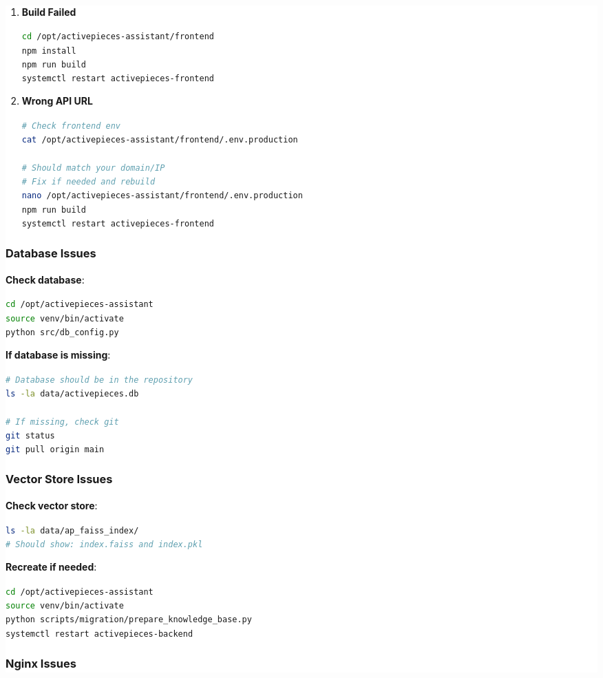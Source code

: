 1. **Build Failed**
   ```bash
   cd /opt/activepieces-assistant/frontend
   npm install
   npm run build
   systemctl restart activepieces-frontend
   ```

2. **Wrong API URL**
   ```bash
   # Check frontend env
   cat /opt/activepieces-assistant/frontend/.env.production
   
   # Should match your domain/IP
   # Fix if needed and rebuild
   nano /opt/activepieces-assistant/frontend/.env.production
   npm run build
   systemctl restart activepieces-frontend
   ```

### Database Issues

**Check database**:
```bash
cd /opt/activepieces-assistant
source venv/bin/activate
python src/db_config.py
```

**If database is missing**:
```bash
# Database should be in the repository
ls -la data/activepieces.db

# If missing, check git
git status
git pull origin main
```

### Vector Store Issues

**Check vector store**:
```bash
ls -la data/ap_faiss_index/
# Should show: index.faiss and index.pkl
```

**Recreate if needed**:
```bash
cd /opt/activepieces-assistant
source venv/bin/activate
python scripts/migration/prepare_knowledge_base.py
systemctl restart activepieces-backend
```

### Nginx Issues
